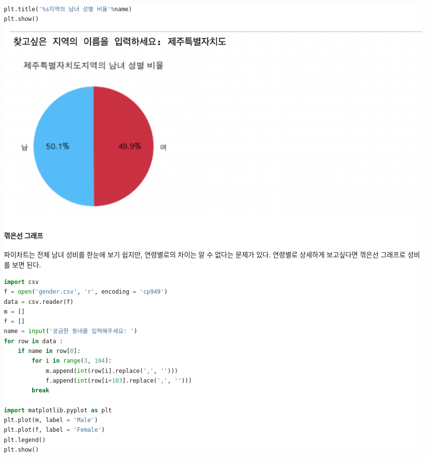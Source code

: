 ``` python
plt.title('%s지역의 남녀 성별 비율'%name)
plt.show()
```



![jeju_pie](Day05.assets/jeju_pie.png)

#### 꺾은선 그래프

파이차트는 전체 남녀 성비를 한눈에 보기 쉽지만, 연령별로의 차이는 알 수 없다는 문제가 있다. 연령별로 상세하게 보고싶다면 꺾은선 그래프로 성비를 보면 된다.

``` python
import csv
f = open('gender.csv', 'r', encoding = 'cp949')
data = csv.reader(f)
m = []
f = []
name = input('궁금한 동네를 입력해주세요: ')
for row in data :
    if name in row[0]:
        for i in range(3, 104):
            m.append(int(row[i].replace(',', '')))
            f.append(int(row[i+103].replace(',', '')))
        break
        
import matplotlib.pyplot as plt
plt.plot(m, label = 'Male')
plt.plot(f, label = 'Female')
plt.legend()
plt.show()
```
